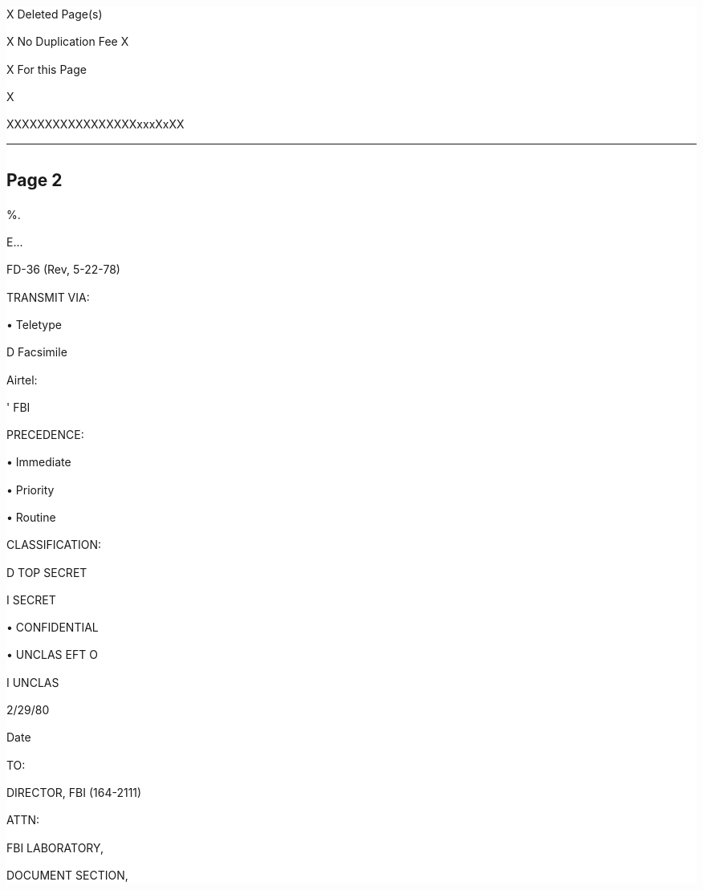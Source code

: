X Deleted Page(s)

X No Duplication Fee X

X For this Page

X

XXXXXXXXXXXXXXXXXxxxXxXX

---

## Page 2

%.

E...

FD-36 (Rev, 5-22-78)

TRANSMIT VIA:

• Teletype

D Facsimile

Airtel:

' FBI

PRECEDENCE:

• Immediate

• Priority

• Routine

CLASSIFICATION:

D TOP SECRET

I SECRET

• CONFIDENTIAL

• UNCLAS EFT O

I UNCLAS

2/29/80

Date

TO:

DIRECTOR, FBI (164-2111)

ATTN:

FBI LABORATORY,

DOCUMENT SECTION,
